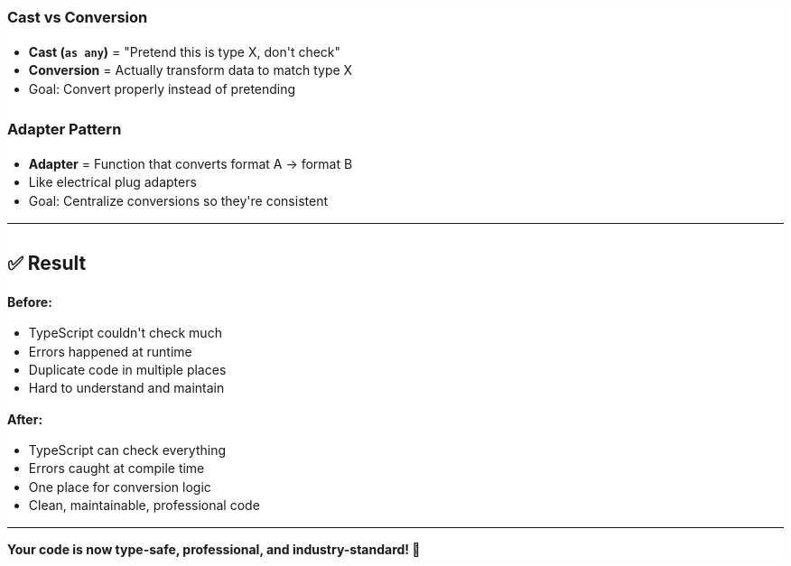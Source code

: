 ### Cast vs Conversion
- **Cast (`as any`)** = "Pretend this is type X, don't check"
- **Conversion** = Actually transform data to match type X
- Goal: Convert properly instead of pretending

### Adapter Pattern
- **Adapter** = Function that converts format A → format B
- Like electrical plug adapters
- Goal: Centralize conversions so they're consistent

---

## ✅ Result

**Before:**
- TypeScript couldn't check much
- Errors happened at runtime
- Duplicate code in multiple places
- Hard to understand and maintain

**After:**
- TypeScript can check everything
- Errors caught at compile time
- One place for conversion logic
- Clean, maintainable, professional code

---

**Your code is now type-safe, professional, and industry-standard! 🎉**

